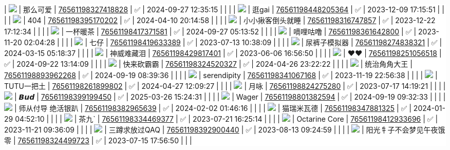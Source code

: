 | ![](https://avatars.steamstatic.com/50965868e63f29ecc6318c5a490825efd33f54a2.jpg) | 那么可爱                 | [76561198327418828](https://steamcommunity.com/profiles/76561198327418828/) | ✅           | 2024-09-27 12:35:15 |                     |          |
| ![](https://avatars.steamstatic.com/315dff933e44af3ba799ae76c95cc5af6c53746a.jpg) | 逛gai                 | [76561198448205364](https://steamcommunity.com/profiles/76561198448205364/) | ✅           | 2023-12-09 17:15:51 |                     |          |
| ![](https://avatars.steamstatic.com/ea76775db45d7bb99e0dd86490d00a8798c6e1c8.jpg) | 404                  | [76561198395170202](https://steamcommunity.com/profiles/76561198395170202/) | ✅           | 2024-04-10 20:14:58 |                     |          |
| ![](https://avatars.steamstatic.com/71f290eadf2df0a339980dca9b73533630a608ca.jpg) | 小小揪客倒头就睡             | [76561198316747857](https://steamcommunity.com/profiles/76561198316747857/) | ✅           | 2023-12-22 17:12:34 |                     |          |
| ![](https://avatars.steamstatic.com/625ff6dcab051f87140fdee35dfbc5207bf15e4f.jpg) | 一杯暖茶                 | [76561198417371581](https://steamcommunity.com/profiles/76561198417371581/) | ✅           | 2024-09-27 05:13:52 |                     |          |
| ![](https://avatars.steamstatic.com/b889051df568ab2e3c17df32e31fcbb10ae50f29.jpg) | 嘀哩咕噜                 | [76561198361642800](https://steamcommunity.com/profiles/76561198361642800/) | ✅           | 2023-11-20 02:04:28 |                     |          |
| ![](https://avatars.steamstatic.com/44ba9a7ec1a4bbecd5a1492092f7b81559c4c963.jpg) | 七仔                   | [76561198419633389](https://steamcommunity.com/profiles/76561198419633389/) | ✅           | 2023-07-13 10:38:09 |                     |          |
| ![](https://avatars.steamstatic.com/197b216d0bc0424981342a42f32991cfa94ea29f.jpg) | 尿裤子模拟器               | [76561198274838321](https://steamcommunity.com/profiles/76561198274838321/) | ✅           | 2024-03-15 05:18:37 |                     |          |
| ![](https://avatars.steamstatic.com/1832d72e5e49c7735a6f8a0dd9aff94fe86b5202.jpg) | 神威难藏泪                | [76561198429817401](https://steamcommunity.com/profiles/76561198429817401/) | ✅           | 2023-06-06 16:56:50 |                     |          |
| ![](https://avatars.steamstatic.com/c38c5679c678cff3c2fd92799c4f21fe0db48a57.jpg) | ♥♥                   | [76561198251056518](https://steamcommunity.com/profiles/76561198251056518/) | ✅           | 2024-09-22 13:14:09 |                     |          |
| ![](https://avatars.steamstatic.com/51b69f4fdc83a72e767db31ce2dbc56638150ae0.jpg) | 快来砍霸霸                | [76561198324520327](https://steamcommunity.com/profiles/76561198324520327/) | ✅           | 2024-04-26 23:22:22 |                     |          |
| ![](https://avatars.steamstatic.com/b02d05d340c6c5172f63b5c7fb1158c076f4dce2.jpg) | 统治角角大王               | [76561198893962268](https://steamcommunity.com/profiles/76561198893962268/) | ✅           | 2024-09-19 08:39:36 |                     |          |
| ![](https://avatars.steamstatic.com/8972538a7ca5b9d109d4d9493f9bd2a9dddc97d1.jpg) | serendipity          | [76561198341067168](https://steamcommunity.com/profiles/76561198341067168/) | ✅           | 2023-11-19 22:56:38 |                     |          |
| ![](https://avatars.steamstatic.com/e123051ffc4f07e73737d58c17e3bee71366fc34.jpg) | TUTU一把土              | [76561198261899802](https://steamcommunity.com/profiles/76561198261899802/) | ✅           | 2024-04-27 12:09:27 |                     |          |
| ![](https://avatars.steamstatic.com/c2c51159307ac0e5c3960f0df31732a07cd85cd0.jpg) | 月咏                   | [76561198824275280](https://steamcommunity.com/profiles/76561198824275280/) | ✅           | 2023-07-17 14:19:21 |                     |          |
| ![](https://avatars.steamstatic.com/0a21ddfe67a9356a7cf09645dcfef4e99cd17c32.jpg) | 𝘽𝙪𝙙                  | [76561198399199450](https://steamcommunity.com/profiles/76561198399199450/) | ✅           | 2025-03-26 15:24:31 |                     |          |
| ![](https://avatars.steamstatic.com/6723cdca4501939ab6edc12eccdbc43b402de843.jpg) | Wager                | [76561198801382594](https://steamcommunity.com/profiles/76561198801382594/) | ✅           | 2024-09-19 09:32:33 |                     |          |
| ![](https://avatars.steamstatic.com/2ddf4b5c9d4172435e35dd6fc931333e35d68cd3.jpg) | 师从付导 绝活银趴            | [76561198382965639](https://steamcommunity.com/profiles/76561198382965639/) | ✅           | 2024-02-02 01:46:16 |                     |          |
| ![](https://avatars.steamstatic.com/5b4e463f751236f6da8cbfeed548c58fd0ff8a44.jpg) | 猫瑞米瓦德                | [76561198347881325](https://steamcommunity.com/profiles/76561198347881325/) | ✅           | 2024-01-29 04:52:10 |                     |          |
| ![](https://avatars.steamstatic.com/2bf498b407cda23743813773080658e4a2eb463d.jpg) | 茶九`                  | [76561198334469377](https://steamcommunity.com/profiles/76561198334469377/) | ✅           | 2023-07-21 16:25:14 |                     |          |
| ![](https://avatars.steamstatic.com/b93f04b9194fba8980a2dc74947d47d0087ba113.jpg) | Octarine Core        | [76561198412933696](https://steamcommunity.com/profiles/76561198412933696/) | ✅           | 2023-11-21 09:36:09 |                     |          |
| ![](https://avatars.steamstatic.com/a7efbb4675b170bfd0ad31a5e1c0e5fb187223a8.jpg) | 三蹲求放过QAQ             | [76561198392900440](https://steamcommunity.com/profiles/76561198392900440/) | ✅           | 2023-08-13 09:24:59 |                     |          |
| ![](https://avatars.steamstatic.com/5ea2076e0d90bffc4010edbc9eafb8c9bfe05450.jpg) | 阳光牜子不会梦见午夜饿零         | [76561198324499723](https://steamcommunity.com/profiles/76561198324499723/) | ✅           | 2023-07-15 17:56:50 |                     |          |